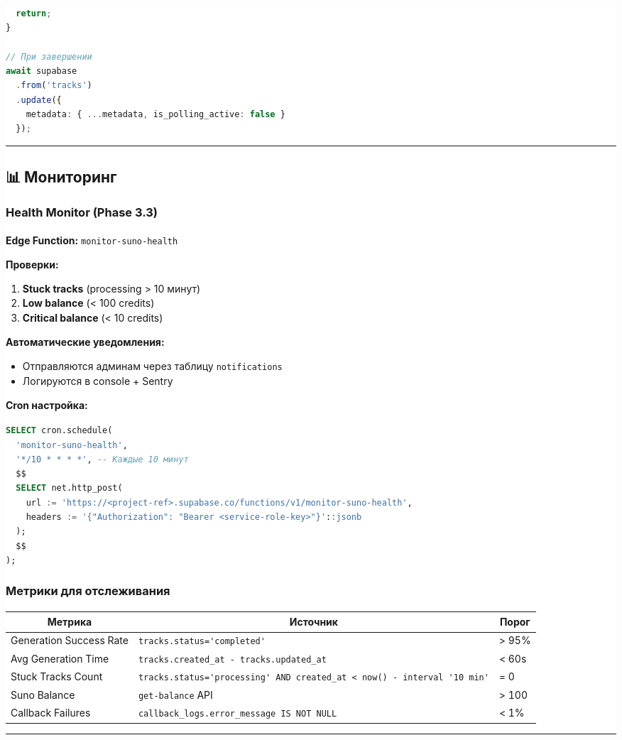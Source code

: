 ```typescript
  return;
}

// При завершении
await supabase
  .from('tracks')
  .update({ 
    metadata: { ...metadata, is_polling_active: false } 
  });
```

---

## 📊 Мониторинг

### Health Monitor (Phase 3.3)

**Edge Function:** `monitor-suno-health`

**Проверки:**
1. **Stuck tracks** (processing > 10 минут)
2. **Low balance** (< 100 credits)
3. **Critical balance** (< 10 credits)

**Автоматические уведомления:**
- Отправляются админам через таблицу `notifications`
- Логируются в console + Sentry

**Cron настройка:**
```sql
SELECT cron.schedule(
  'monitor-suno-health',
  '*/10 * * * *', -- Каждые 10 минут
  $$
  SELECT net.http_post(
    url := 'https://<project-ref>.supabase.co/functions/v1/monitor-suno-health',
    headers := '{"Authorization": "Bearer <service-role-key>"}'::jsonb
  );
  $$
);
```

### Метрики для отслеживания

| Метрика | Источник | Порог |
|---------|----------|-------|
| Generation Success Rate | `tracks.status='completed'` | > 95% |
| Avg Generation Time | `tracks.created_at - tracks.updated_at` | < 60s |
| Stuck Tracks Count | `tracks.status='processing' AND created_at < now() - interval '10 min'` | = 0 |
| Suno Balance | `get-balance` API | > 100 |
| Callback Failures | `callback_logs.error_message IS NOT NULL` | < 1% |

---